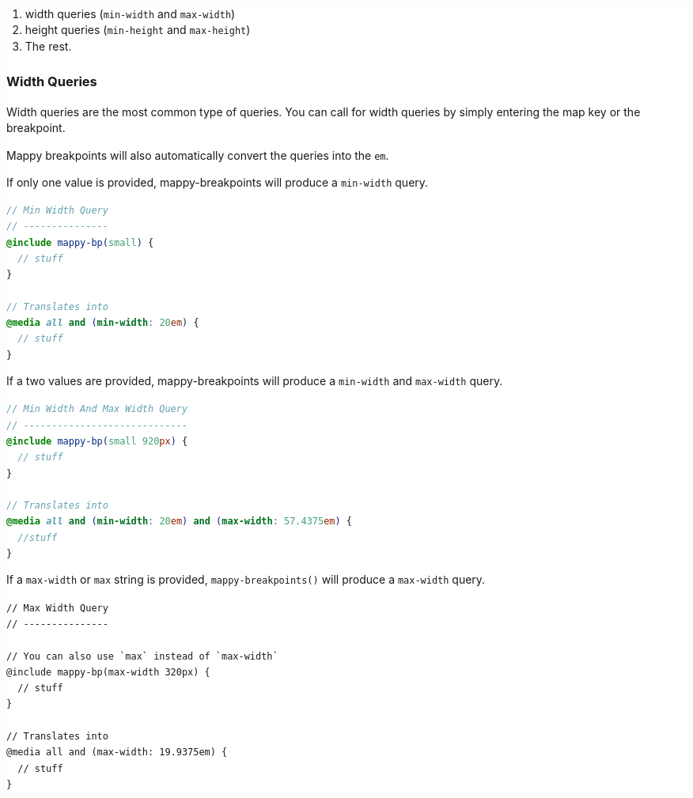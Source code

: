 1. width queries (`min-width` and `max-width`)
2. height queries (`min-height` and `max-height`)
3. The rest. 

### Width Queries 

Width queries are the most common type of queries. You can call for width queries by simply entering the map key or the breakpoint. 

Mappy breakpoints will also automatically convert the queries into the `em`. 

If only one value is provided, mappy-breakpoints will produce a `min-width` query. 

~~~scss
// Min Width Query 
// ---------------
@include mappy-bp(small) {
  // stuff
}

// Translates into 
@media all and (min-width: 20em) {
  // stuff 
}
~~~

If a two values are provided, mappy-breakpoints will produce a `min-width` and `max-width` query. 

~~~scss
// Min Width And Max Width Query
// -----------------------------
@include mappy-bp(small 920px) {
  // stuff
}

// Translates into
@media all and (min-width: 20em) and (max-width: 57.4375em) {
  //stuff 
}
~~~

If a `max-width` or `max` string is provided, `mappy-breakpoints()` will produce a `max-width` query. 

~~~
// Max Width Query
// ---------------

// You can also use `max` instead of `max-width`
@include mappy-bp(max-width 320px) {
  // stuff  
}

// Translates into
@media all and (max-width: 19.9375em) {
  // stuff
}
~~~

